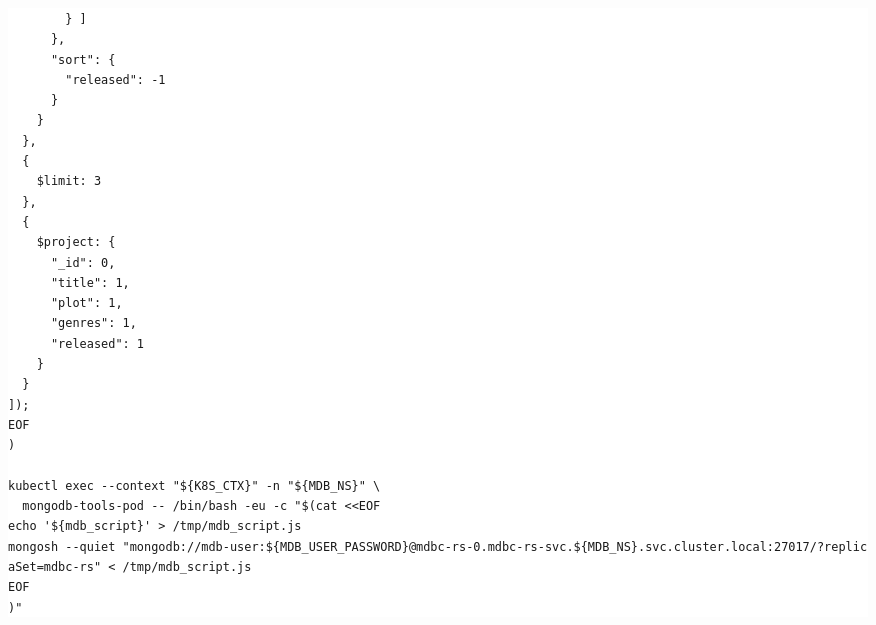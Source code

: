 ```shell copy
        } ]
      },
      "sort": {
        "released": -1
      }
    }
  },
  {
    $limit: 3
  },
  {
    $project: {
      "_id": 0,
      "title": 1,
      "plot": 1,
      "genres": 1,
      "released": 1
    }
  }
]);
EOF
)

kubectl exec --context "${K8S_CTX}" -n "${MDB_NS}" \
  mongodb-tools-pod -- /bin/bash -eu -c "$(cat <<EOF
echo '${mdb_script}' > /tmp/mdb_script.js
mongosh --quiet "mongodb://mdb-user:${MDB_USER_PASSWORD}@mdbc-rs-0.mdbc-rs-svc.${MDB_NS}.svc.cluster.local:27017/?replicaSet=mdbc-rs" < /tmp/mdb_script.js
EOF
)"
```
